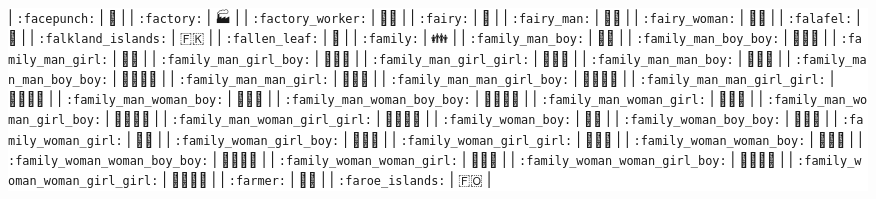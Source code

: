 | `:facepunch:` | :facepunch: |
| `:factory:` | :factory: |
| `:factory_worker:` | :factory_worker: |
| `:fairy:` | :fairy: |
| `:fairy_man:` | :fairy_man: |
| `:fairy_woman:` | :fairy_woman: |
| `:falafel:` | :falafel: |
| `:falkland_islands:` | :falkland_islands: |
| `:fallen_leaf:` | :fallen_leaf: |
| `:family:` | :family: |
| `:family_man_boy:` | :family_man_boy: |
| `:family_man_boy_boy:` | :family_man_boy_boy: |
| `:family_man_girl:` | :family_man_girl: |
| `:family_man_girl_boy:` | :family_man_girl_boy: |
| `:family_man_girl_girl:` | :family_man_girl_girl: |
| `:family_man_man_boy:` | :family_man_man_boy: |
| `:family_man_man_boy_boy:` | :family_man_man_boy_boy: |
| `:family_man_man_girl:` | :family_man_man_girl: |
| `:family_man_man_girl_boy:` | :family_man_man_girl_boy: |
| `:family_man_man_girl_girl:` | :family_man_man_girl_girl: |
| `:family_man_woman_boy:` | :family_man_woman_boy: |
| `:family_man_woman_boy_boy:` | :family_man_woman_boy_boy: |
| `:family_man_woman_girl:` | :family_man_woman_girl: |
| `:family_man_woman_girl_boy:` | :family_man_woman_girl_boy: |
| `:family_man_woman_girl_girl:` | :family_man_woman_girl_girl: |
| `:family_woman_boy:` | :family_woman_boy: |
| `:family_woman_boy_boy:` | :family_woman_boy_boy: |
| `:family_woman_girl:` | :family_woman_girl: |
| `:family_woman_girl_boy:` | :family_woman_girl_boy: |
| `:family_woman_girl_girl:` | :family_woman_girl_girl: |
| `:family_woman_woman_boy:` | :family_woman_woman_boy: |
| `:family_woman_woman_boy_boy:` | :family_woman_woman_boy_boy: |
| `:family_woman_woman_girl:` | :family_woman_woman_girl: |
| `:family_woman_woman_girl_boy:` | :family_woman_woman_girl_boy: |
| `:family_woman_woman_girl_girl:` | :family_woman_woman_girl_girl: |
| `:farmer:` | :farmer: |
| `:faroe_islands:` | :faroe_islands: |